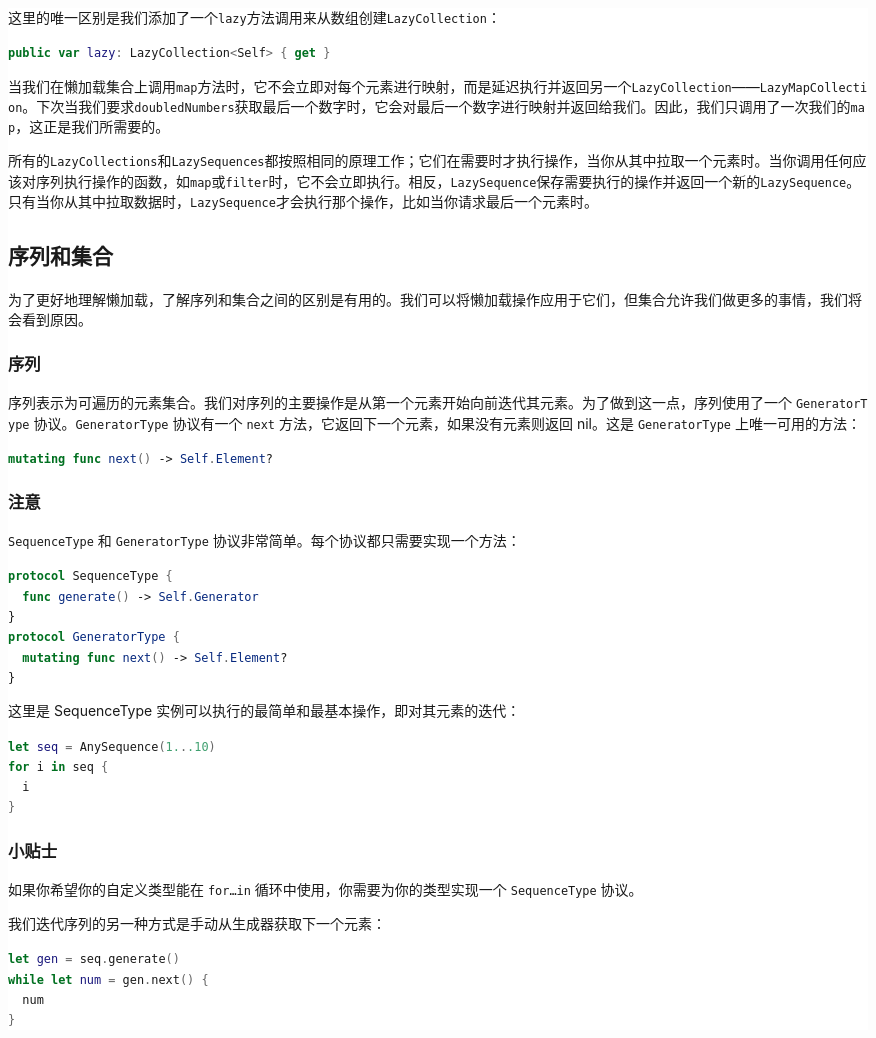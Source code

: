 这里的唯一区别是我们添加了一个`lazy`方法调用来从数组创建`LazyCollection`：

```swift
public var lazy: LazyCollection<Self> { get }
```

当我们在懒加载集合上调用`map`方法时，它不会立即对每个元素进行映射，而是延迟执行并返回另一个`LazyCollection`——`LazyMapCollection`。下次当我们要求`doubledNumbers`获取最后一个数字时，它会对最后一个数字进行映射并返回给我们。因此，我们只调用了一次我们的`map`，这正是我们所需要的。

所有的`LazyCollections`和`LazySequences`都按照相同的原理工作；它们在需要时才执行操作，当你从其中拉取一个元素时。当你调用任何应该对序列执行操作的函数，如`map`或`filter`时，它不会立即执行。相反，`LazySequence`保存需要执行的操作并返回一个新的`LazySequence`。只有当你从其中拉取数据时，`LazySequence`才会执行那个操作，比如当你请求最后一个元素时。

## 序列和集合

为了更好地理解懒加载，了解序列和集合之间的区别是有用的。我们可以将懒加载操作应用于它们，但集合允许我们做更多的事情，我们将会看到原因。

### 序列

序列表示为可遍历的元素集合。我们对序列的主要操作是从第一个元素开始向前迭代其元素。为了做到这一点，序列使用了一个 `GeneratorType` 协议。`GeneratorType` 协议有一个 `next` 方法，它返回下一个元素，如果没有元素则返回 nil。这是 `GeneratorType` 上唯一可用的方法：

```swift
mutating func next() -> Self.Element?
```

### 注意

`SequenceType` 和 `GeneratorType` 协议非常简单。每个协议都只需要实现一个方法：

```swift
protocol SequenceType {
  func generate() -> Self.Generator
}
protocol GeneratorType {
  mutating func next() -> Self.Element?
}
```

这里是 SequenceType 实例可以执行的最简单和最基本操作，即对其元素的迭代：

```swift
let seq = AnySequence(1...10)
for i in seq {
  i
}
```

### 小贴士

如果你希望你的自定义类型能在 `for…in` 循环中使用，你需要为你的类型实现一个 `SequenceType` 协议。

我们迭代序列的另一种方式是手动从生成器获取下一个元素：

```swift
let gen = seq.generate()
while let num = gen.next() {
  num
}
```
